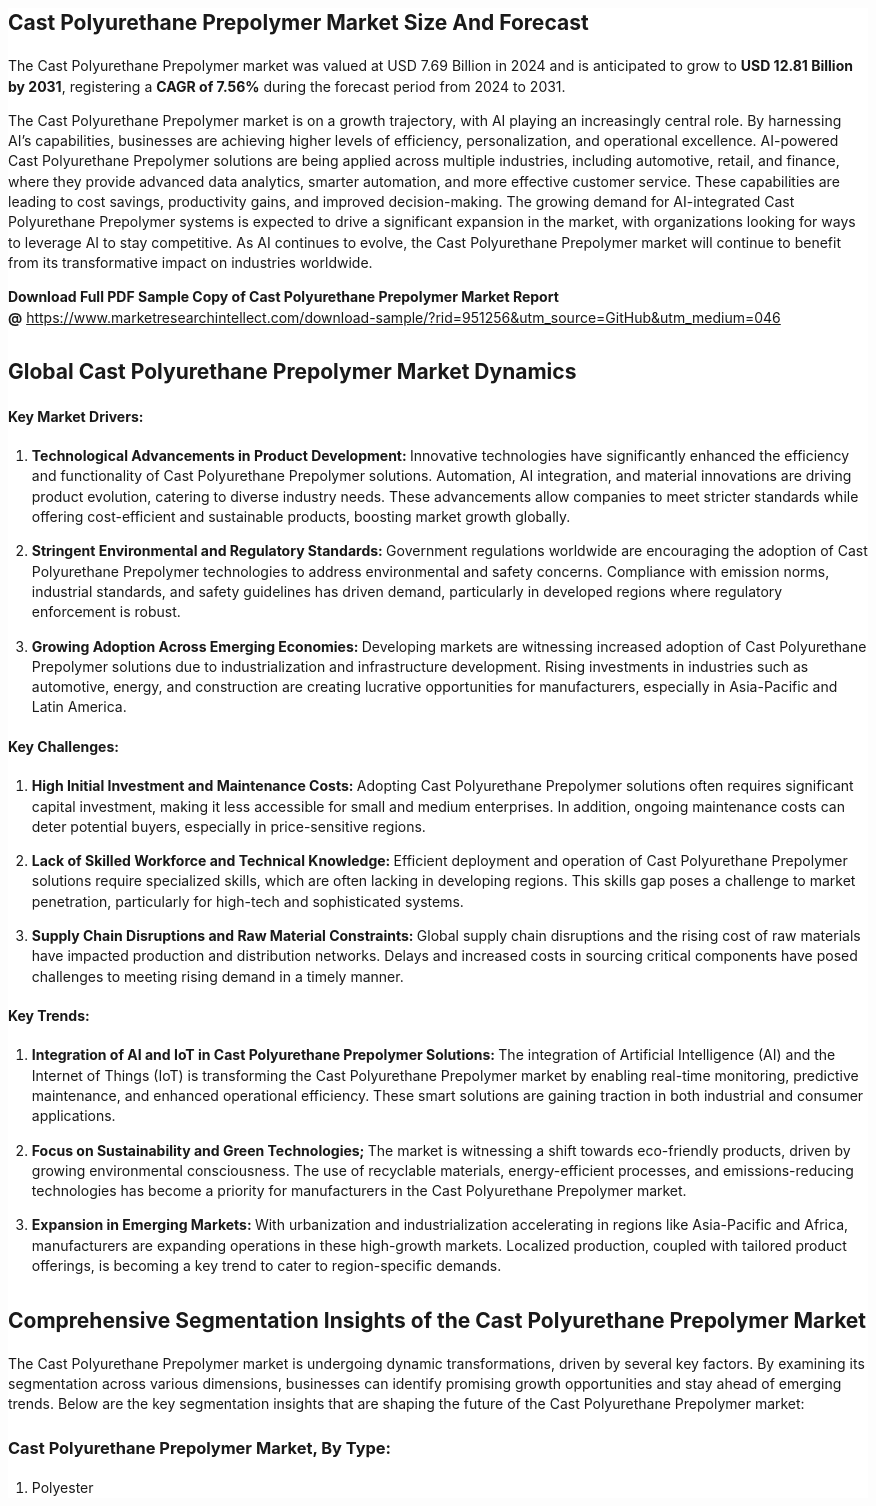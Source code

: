 <h2>Cast Polyurethane Prepolymer Market Size And Forecast</h2><p>The Cast Polyurethane Prepolymer market was valued at USD 7.69 Billion in 2024 and is anticipated to grow to <strong>USD 12.81 Billion by 2031</strong>, registering a <strong>CAGR of 7.56%</strong> during the forecast period from 2024 to 2031.</p><p>The Cast Polyurethane Prepolymer market is on a growth trajectory, with AI playing an increasingly central role. By harnessing AI’s capabilities, businesses are achieving higher levels of efficiency, personalization, and operational excellence. AI-powered Cast Polyurethane Prepolymer solutions are being applied across multiple industries, including automotive, retail, and finance, where they provide advanced data analytics, smarter automation, and more effective customer service. These capabilities are leading to cost savings, productivity gains, and improved decision-making. The growing demand for AI-integrated Cast Polyurethane Prepolymer systems is expected to drive a significant expansion in the market, with organizations looking for ways to leverage AI to stay competitive. As AI continues to evolve, the Cast Polyurethane Prepolymer market will continue to benefit from its transformative impact on industries worldwide.</p><p><strong>Download Full PDF Sample Copy of Cast Polyurethane Prepolymer Market Report @</strong>&nbsp;<a href="https://www.marketresearchintellect.com/download-sample/?rid=951256&amp;utm_source=GitHub&amp;utm_medium=046">https://www.marketresearchintellect.com/download-sample/?rid=951256&amp;utm_source=GitHub&amp;utm_medium=046</a></p><h2>Global Cast Polyurethane Prepolymer Market Dynamics</h2><h4><strong>Key Market Drivers:</strong></h4><ol><li><p><strong>Technological Advancements in Product Development:&nbsp;</strong>Innovative technologies have significantly enhanced the efficiency and functionality of Cast Polyurethane Prepolymer solutions. Automation, AI integration, and material innovations are driving product evolution, catering to diverse industry needs. These advancements allow companies to meet stricter standards while offering cost-efficient and sustainable products, boosting market growth globally.</p></li><li><p><strong>Stringent Environmental and Regulatory Standards:&nbsp;</strong>Government regulations worldwide are encouraging the adoption of Cast Polyurethane Prepolymer technologies to address environmental and safety concerns. Compliance with emission norms, industrial standards, and safety guidelines has driven demand, particularly in developed regions where regulatory enforcement is robust.</p></li><li><p><strong>Growing Adoption Across Emerging Economies:&nbsp;</strong>Developing markets are witnessing increased adoption of Cast Polyurethane Prepolymer solutions due to industrialization and infrastructure development. Rising investments in industries such as automotive, energy, and construction are creating lucrative opportunities for manufacturers, especially in Asia-Pacific and Latin America.</p></li></ol><h4><strong>Key Challenges:</strong></h4><ol><li><p><strong>High Initial Investment and Maintenance Costs:&nbsp;</strong>Adopting Cast Polyurethane Prepolymer solutions often requires significant capital investment, making it less accessible for small and medium enterprises. In addition, ongoing maintenance costs can deter potential buyers, especially in price-sensitive regions.</p></li><li><p><strong>Lack of Skilled Workforce and Technical Knowledge:&nbsp;</strong>Efficient deployment and operation of Cast Polyurethane Prepolymer solutions require specialized skills, which are often lacking in developing regions. This skills gap poses a challenge to market penetration, particularly for high-tech and sophisticated systems.</p></li><li><p><strong>Supply Chain Disruptions and Raw Material Constraints:&nbsp;</strong>Global supply chain disruptions and the rising cost of raw materials have impacted production and distribution networks. Delays and increased costs in sourcing critical components have posed challenges to meeting rising demand in a timely manner.</p></li></ol><h4><strong>Key Trends:</strong></h4><ol><li><p><strong>Integration of AI and IoT in Cast Polyurethane Prepolymer Solutions:&nbsp;</strong>The integration of Artificial Intelligence (AI) and the Internet of Things (IoT) is transforming the Cast Polyurethane Prepolymer market by enabling real-time monitoring, predictive maintenance, and enhanced operational efficiency. These smart solutions are gaining traction in both industrial and consumer applications.</p></li><li><p><strong>Focus on Sustainability and Green Technologies;&nbsp;</strong>The market is witnessing a shift towards eco-friendly products, driven by growing environmental consciousness. The use of recyclable materials, energy-efficient processes, and emissions-reducing technologies has become a priority for manufacturers in the Cast Polyurethane Prepolymer market.</p></li><li><p><strong>Expansion in Emerging Markets:&nbsp;</strong>With urbanization and industrialization accelerating in regions like Asia-Pacific and Africa, manufacturers are expanding operations in these high-growth markets. Localized production, coupled with tailored product offerings, is becoming a key trend to cater to region-specific demands.</p></li></ol><div class="article-main__content" data-test-id="publishing-text-block"><h2>Comprehensive Segmentation Insights of the Cast Polyurethane Prepolymer Market</h2><p>The Cast Polyurethane Prepolymer market is undergoing dynamic transformations, driven by several key factors. By examining its segmentation across various dimensions, businesses can identify promising growth opportunities and stay ahead of emerging trends. Below are the key segmentation insights that are shaping the future of the Cast Polyurethane Prepolymer market:</p><h3><strong>Cast Polyurethane Prepolymer Market, By Type:<br /></strong></h3><ol><li>Polyester